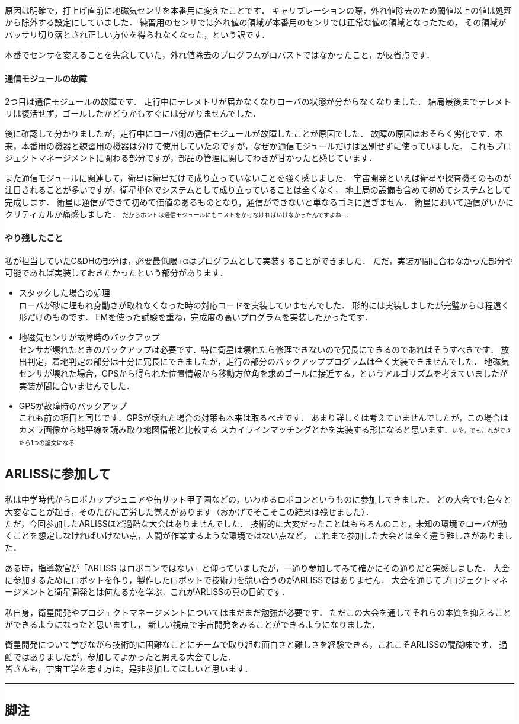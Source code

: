 原因は明確で，打上げ直前に地磁気センサを本番用に変えたことです．
キャリブレーションの際，外れ値除去のため閾値以上の値は処理から除外する設定にしていました．
練習用のセンサでは外れ値の領域が本番用のセンサでは正常な値の領域となったため，
その領域がバッサリ切り落とされ正しい方位を得られなくなった，という訳です．

本番でセンサを変えることを失念していた，外れ値除去のプログラムがロバストではなかったこと，が反省点です．

#### 通信モジュールの故障
2つ目は通信モジュールの故障です．
走行中にテレメトリが届かなくなりローバの状態が分からなくなりました．
結局最後までテレメトリは復活せず，ゴールしたかどうかもすぐには分かりませんでした．

後に確認して分かりましたが，走行中にローバ側の通信モジュールが故障したことが原因でした．
故障の原因はおそらく劣化です．本来，本番用の機器と練習用の機器は分けて使用していたのですが，なぜか通信モジュールだけは区別せずに使っていました．
これもプロジェクトマネージメントに関わる部分ですが，部品の管理に関してわきが甘かったと感じています．

また通信モジュールに関連して，衛星は衛星だけで成り立っていないことを強く感じました．
宇宙開発といえば衛星や探査機そのものが注目されることが多いですが，衛星単体でシステムとして成り立っていることは全くなく，
地上局の設備も含めて初めてシステムとして完成します．
衛星は通信ができて初めて価値のあるものとなり，通信ができないと単なるゴミに過ぎません．
衛星において通信がいかにクリティカルか痛感しました．
<font size="1">だからホントは通信モジュールにもコストをかけなければいけなかったんですよね…．</font>

#### やり残したこと
私が担当していたC&DHの部分は，必要最低限+αはプログラムとして実装することができました．
ただ，実装が間に合わなかった部分や可能であれば実装しておきたかったという部分があります．

- スタックした場合の処理  
ローバが砂に埋もれ身動きが取れなくなった時の対応コードを実装していませんでした．
形的には実装しましたが完璧からは程遠く形だけのものです．
EMを使った試験を重ね，完成度の高いプログラムを実装したかったです．

- 地磁気センサが故障時のバックアップ  
センサが壊れたときのバックアップは必要です．特に衛星は壊れたら修理できないので冗長にできるのであればそうすべきです．
放出判定，着地判定の部分は十分に冗長にできましたが，走行の部分のバックアッププログラムは全く実装できませんでした．
地磁気センサが壊れた場合，GPSから得られた位置情報から移動方位角を求めゴールに接近する，というアルゴリズムを考えていましたが実装が間に合いませんでした．
- GPSが故障時のバックアップ  
これも前の項目と同じです．GPSが壊れた場合の対策も本来は取るべきです．
あまり詳しくは考えていませんでしたが，この場合はカメラ画像から地平線を読み取り地図情報と比較する
スカイラインマッチングとかを実装する形になると思います．<font size="1">いや，でもこれができたら1つの論文になる</font>

## ARLISSに参加して
私は中学時代からロボカップジュニアや缶サット甲子園などの，いわゆるロボコンというものに参加してきました．
どの大会でも色々と大変なことが起き，そのたびに苦労した覚えがあります（おかげでそこそこの結果は残せました）．  
ただ，今回参加したARLISSほど過酷な大会はありませんでした．
技術的に大変だったことはもちろんのこと，未知の環境でローバが動くことを想定しなければいけない点，人間が作業するような環境ではない点など，
これまで参加した大会とは全く違う難しさがありました．

ある時，指導教官が「ARLISS はロボコンではない」と仰っていましたが，一通り参加してみて確かにその通りだと実感しました．
大会に参加するためにロボットを作り，製作したロボットで技術力を競い合うのがARLISSではありません．
大会を通じてプロジェクトマネージメントと衛星開発とは何たるかを学ぶ，これがARLISSの真の目的です．

私自身，衛星開発やプロジェクトマネージメントについてはまだまだ勉強が必要です．
ただこの大会を通してそれらの本質を抑えることができるようになったと思いますし，
新しい視点で宇宙開発をみることができるようになりました．

衛星開発について学びながら技術的に困難なことにチームで取り組む面白さと難しさを経験できる，これこそARLISSの醍醐味です．
過酷ではありましたが，参加してよかったと思える大会でした．  
皆さんも，宇宙工学を志す方は，是非参加してほしいと思います．

<hr>

## 脚注
